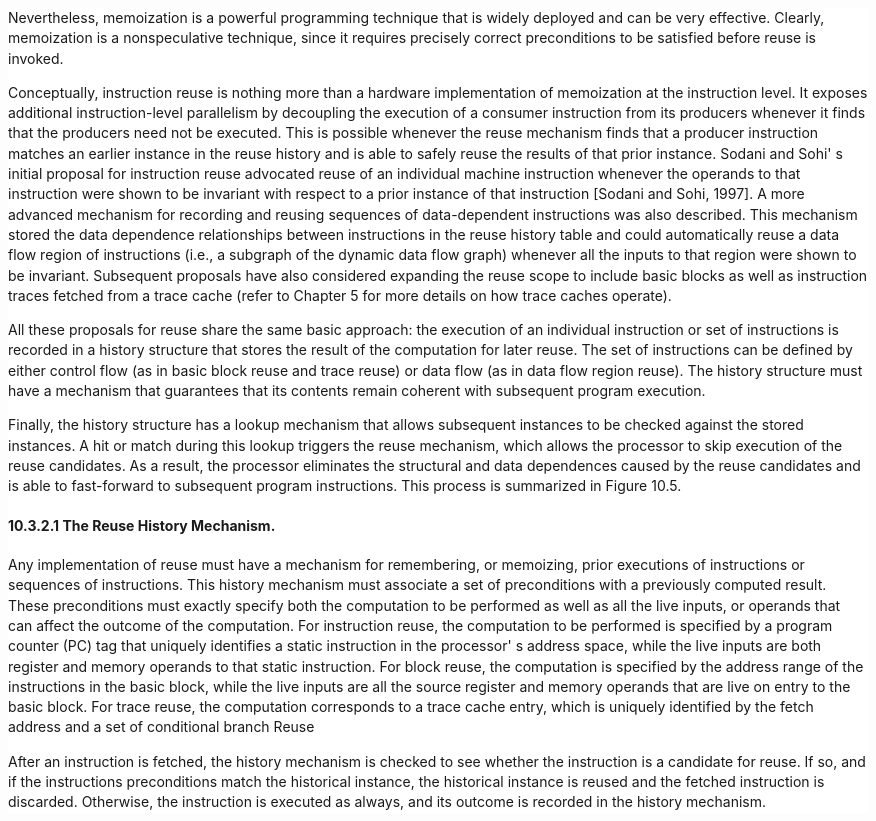 
Nevertheless, memoization is a powerful programming technique that is widely deployed and can be very effective. Clearly, memoization is a nonspeculative technique, since it requires precisely correct preconditions to be satisfied before reuse is invoked.


Conceptually, instruction reuse is nothing more than a hardware implementation of memoization at the instruction level. It exposes additional instruction-level parallelism by decoupling the execution of a consumer instruction from its producers whenever it finds that the producers need not be executed. This is possible whenever the reuse mechanism finds that a producer instruction matches an earlier instance in the reuse history and is able to safely reuse the results of that prior instance. Sodani and Sohi' s initial proposal for instruction reuse advocated reuse of an individual machine instruction whenever the operands to that instruction were shown to be invariant with respect to a prior instance of that instruction [Sodani and Sohi, 1997]. A more advanced mechanism for recording and reusing sequences of data-dependent instructions was also described. This mechanism stored the data dependence relationships between instructions in the reuse history table and could automatically reuse a data flow region of instructions (i.e., a subgraph of the dynamic data flow graph) whenever all the inputs to that region were shown to be invariant. Subsequent proposals have also considered expanding the reuse scope to include basic blocks as well as instruction traces fetched from a trace cache (refer to Chapter 5 for more details on how trace caches operate).


All these proposals for reuse share the same basic approach: the execution of an individual instruction or set of instructions is recorded in a history structure that stores the result of the computation for later reuse. The set of instructions can be defined by either control flow (as in basic block reuse and trace reuse) or data flow (as in data flow region reuse). The history structure must have a mechanism that guarantees that its contents remain coherent with subsequent program execution.


Finally, the history structure has a lookup mechanism that allows subsequent instances to be checked against the stored instances. A hit or match during this lookup triggers the reuse mechanism, which allows the processor to skip execution of the reuse candidates. As a result, the processor eliminates the structural and data dependences caused by the reuse candidates and is able to fast-forward to subsequent program instructions. This process is summarized in Figure 10.5.




#### 10.3.2.1  The Reuse History Mechanism. 
Any implementation of reuse must have a mechanism for remembering, or memoizing, prior executions of instructions or sequences of instructions. This history mechanism must associate a set of preconditions with a previously computed result. These preconditions must exactly specify both the computation to be performed as well as all the live inputs, or operands that can affect the outcome of the computation. For instruction reuse, the computation to be performed is specified by a program counter (PC) tag that uniquely identifies a static instruction in the processor' s address space, while the live inputs are both register and memory operands to that static instruction. For block reuse, the computation is specified by the address range of the instructions in the basic block, while the live inputs are all the source register and memory operands that are live on entry to the basic block. For trace reuse, the computation corresponds to a trace cache entry, which is uniquely identified by the fetch address and a set of conditional branch Reuse 



After an instruction is fetched, the history mechanism is checked to see whether the instruction is a candidate for reuse. If so, and if the instructions preconditions match the historical instance, the historical instance is reused and the fetched instruction is discarded. Otherwise, the instruction is executed as always, and its outcome is recorded in the history mechanism.
